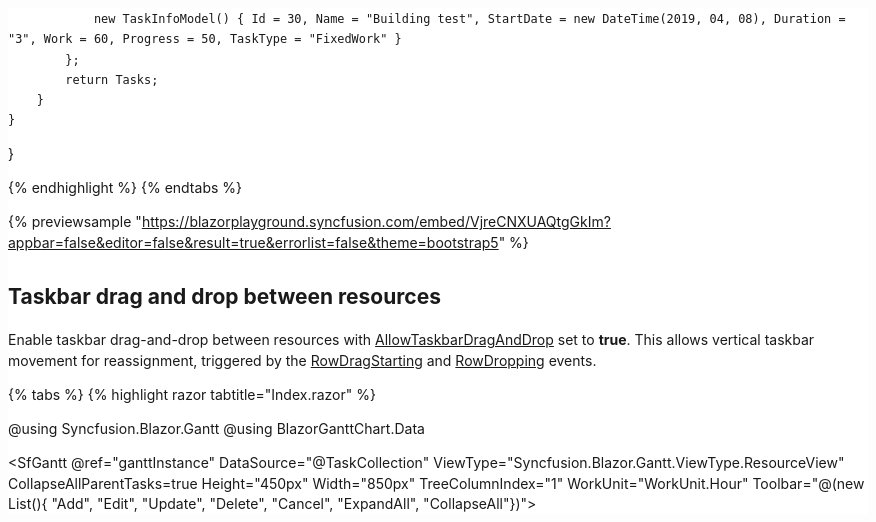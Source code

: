                 new TaskInfoModel() { Id = 30, Name = "Building test", StartDate = new DateTime(2019, 04, 08), Duration = "3", Work = 60, Progress = 50, TaskType = "FixedWork" }
            };
            return Tasks;
        }
    }
}


{% endhighlight %}
{% endtabs %}

{% previewsample "https://blazorplayground.syncfusion.com/embed/VjreCNXUAQtgGkIm?appbar=false&editor=false&result=true&errorlist=false&theme=bootstrap5" %}

## Taskbar drag and drop between resources

Enable taskbar drag-and-drop between resources with [AllowTaskbarDragAndDrop](https://help.syncfusion.com/cr/blazor/Syncfusion.Blazor.Gantt.GanttTaskbarSettings.html#Syncfusion_Blazor_Gantt_GanttTaskbarSettings_AllowTaskbarDragAndDrop) set to **true**. This allows vertical taskbar movement for reassignment, triggered by the [RowDragStarting](https://blazor.syncfusion.com/documentation/gantt-chart/events#rowdragstarting) and [RowDropping](https://blazor.syncfusion.com/documentation/gantt-chart/events#rowdropped) events.

{% tabs %}
{% highlight razor tabtitle="Index.razor" %}

@using Syncfusion.Blazor.Gantt
@using BlazorGanttChart.Data

<SfGantt @ref="ganttInstance" DataSource="@TaskCollection" ViewType="Syncfusion.Blazor.Gantt.ViewType.ResourceView" CollapseAllParentTasks=true Height="450px" Width="850px" TreeColumnIndex="1" WorkUnit="WorkUnit.Hour"
         Toolbar="@(new List<string>(){ "Add", "Edit", "Update", "Delete", "Cancel", "ExpandAll", "CollapseAll"})">
    <GanttTaskFields Id="@nameof(GanttModel.TaskInfoModel.Id)" Name="@nameof(GanttModel.TaskInfoModel.Name)" StartDate="@nameof(GanttModel.TaskInfoModel.StartDate)" EndDate="@nameof(GanttModel.TaskInfoModel.EndDate)" Duration="@nameof(GanttModel.TaskInfoModel.Duration)"
                     ParentID="@nameof(GanttModel.TaskInfoModel.ParentID)" Work="@nameof(GanttModel.TaskInfoModel.Work)" TaskType="@nameof(GanttModel.TaskInfoModel.TaskType)" Progress="@nameof(GanttModel.TaskInfoModel.Progress)">
    </GanttTaskFields>
    <GanttResource DataSource="ResourceCollection" Id="@nameof(GanttModel.ResourceInfoModel.Id)" Name="@nameof(GanttModel.ResourceInfoModel.Name)" MaxUnits="@nameof(GanttModel.ResourceInfoModel.MaxUnit)" TValue="GanttModel.TaskInfoModel" TResources="GanttModel.ResourceInfoModel"></GanttResource>
    <GanttAssignmentFields DataSource="AssignmentCollection" PrimaryKey="@nameof(GanttModel.AssignmentModel.PrimaryId)" TaskID="@nameof(GanttModel.AssignmentModel.TaskID)" ResourceID="@nameof(GanttModel.AssignmentModel.ResourceId)" Units="@nameof(GanttModel.AssignmentModel.Unit)" TValue="GanttModel.TaskInfoModel" TAssignment="GanttModel.AssignmentModel">
    </GanttAssignmentFields>
    <GanttLabelSettings RightLabel="Resources" TValue="GanttModel.TaskInfoModel"></GanttLabelSettings>
    <GanttTaskbarSettings EnableMultiTaskbar="true" AllowTaskbarDragAndDrop="true"></GanttTaskbarSettings>
    <GanttEditSettings AllowAdding="true" AllowEditing="true" AllowDeleting="true" AllowTaskbarEditing="true"
                       ShowDeleteConfirmDialog="true"></GanttEditSettings>
    <GanttColumns>
        <GanttColumn Field="@nameof(GanttModel.TaskInfoModel.Id)" HeaderText="ID"></GanttColumn>
        <GanttColumn Field="@nameof(GanttModel.TaskInfoModel.Name)" HeaderText="Event Name" Width="250px"></GanttColumn>
        <GanttResourceColumn HeaderText="Event Resources" Width="300px"></GanttResourceColumn>
        <GanttColumn Field="@nameof(GanttModel.TaskInfoModel.Work)" HeaderText="Work"></GanttColumn>
        <GanttColumn Field="@nameof(GanttModel.TaskInfoModel.Duration)" HeaderText="Duration"></GanttColumn>
        <GanttColumn Field="@nameof(GanttModel.TaskInfoModel.TaskType)" HeaderText="Task Type"></GanttColumn>
